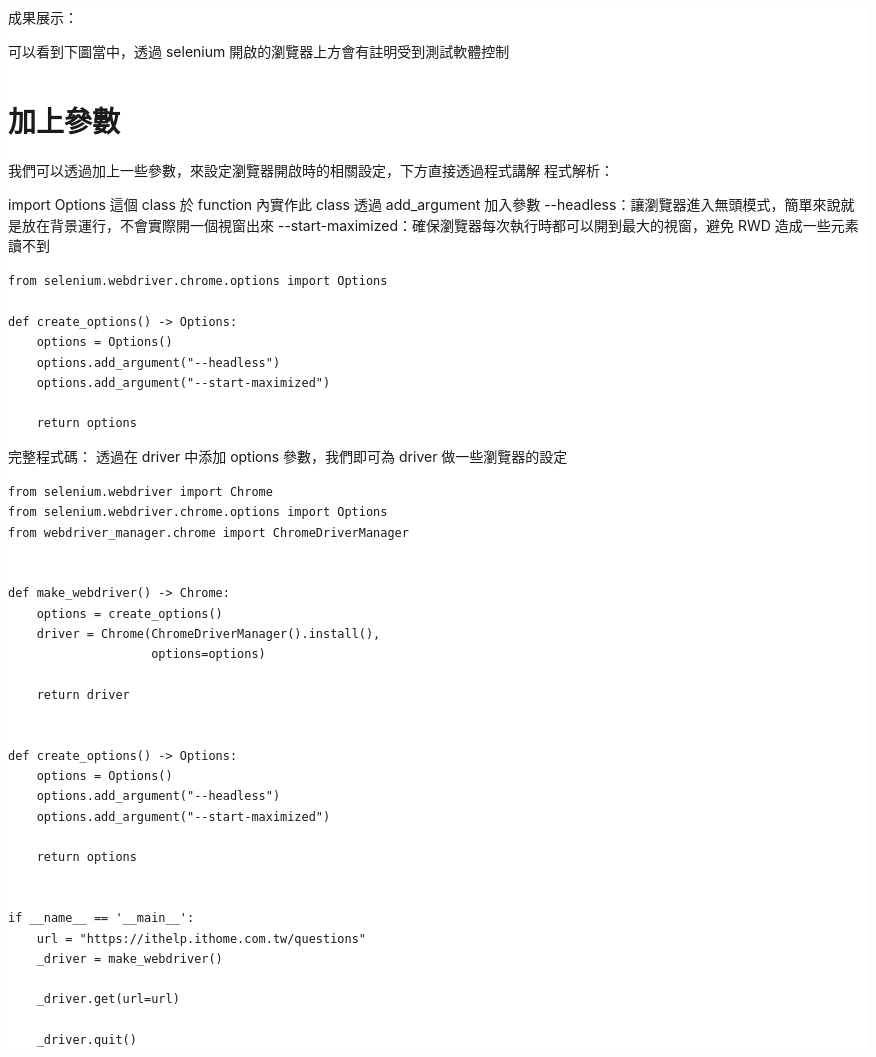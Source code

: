 成果展示：

可以看到下圖當中，透過 selenium 開啟的瀏覽器上方會有註明受到測試軟體控制

# 加上參數

我們可以透過加上一些參數，來設定瀏覽器開啟時的相關設定，下方直接透過程式講解
程式解析：

import Options 這個 class
於 function 內實作此 class
透過 add_argument 加入參數
--headless：讓瀏覽器進入無頭模式，簡單來說就是放在背景運行，不會實際開一個視窗出來
--start-maximized：確保瀏覽器每次執行時都可以開到最大的視窗，避免 RWD 造成一些元素讀不到

```
from selenium.webdriver.chrome.options import Options

def create_options() -> Options:
    options = Options()
    options.add_argument("--headless")
    options.add_argument("--start-maximized")

    return options
```
完整程式碼：
透過在 driver 中添加 options 參數，我們即可為 driver 做一些瀏覽器的設定
```
from selenium.webdriver import Chrome
from selenium.webdriver.chrome.options import Options
from webdriver_manager.chrome import ChromeDriverManager


def make_webdriver() -> Chrome:
    options = create_options()
    driver = Chrome(ChromeDriverManager().install(),
                    options=options)

    return driver


def create_options() -> Options:
    options = Options()
    options.add_argument("--headless")
    options.add_argument("--start-maximized")

    return options


if __name__ == '__main__':
    url = "https://ithelp.ithome.com.tw/questions"
    _driver = make_webdriver()

    _driver.get(url=url)

    _driver.quit()
```
